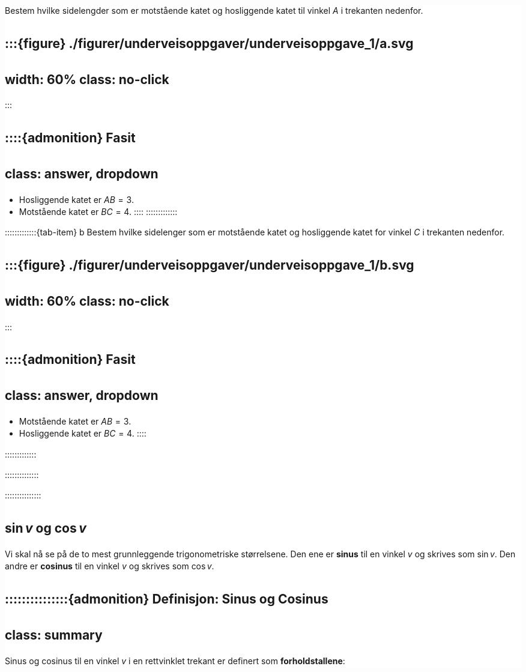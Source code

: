 Bestem hvilke sidelengder som er motstående katet og hosliggende katet til vinkel $A$ i trekanten nedenfor.

:::{figure} ./figurer/underveisoppgaver/underveisoppgave_1/a.svg
---
width: 60%
class: no-click
---
:::

::::{admonition} Fasit
---
class: answer, dropdown
---
* Hosliggende katet er $AB = 3$. 
* Motstående katet er $BC = 4$.
::::
:::::::::::::

:::::::::::::{tab-item} b
Bestem hvilke sidelenger som er motstående katet og hosliggende katet for vinkel $C$ i trekanten nedenfor. 

:::{figure} ./figurer/underveisoppgaver/underveisoppgave_1/b.svg
---
width: 60%
class: no-click
---
:::

::::{admonition} Fasit
---
class: answer, dropdown
---
* Motstående katet er $AB = 3$. 
* Hosliggende katet er $BC = 4$.
::::

:::::::::::::

::::::::::::::


:::::::::::::::


## $\sin v$ og $\cos v$

Vi skal nå se på de to mest grunnleggende trigonometriske størrelsene. Den ene er **sinus** til en vinkel $v$ og skrives som $\sin v$. Den andre er **cosinus** til en vinkel $v$ og skrives som $\cos v$. 


:::::::::::::::{admonition} Definisjon: Sinus og Cosinus
---
class: summary
---
Sinus og cosinus til en vinkel $v$ i en rettvinklet trekant er definert som **forholdstallene**:
